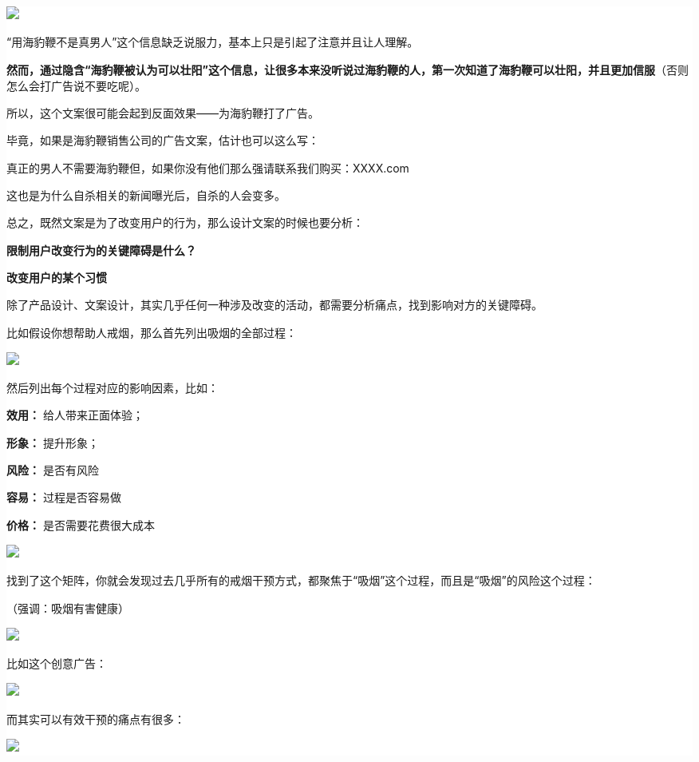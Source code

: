 
![](./_image/43.21.jpg)

“用海豹鞭不是真男人”这个信息缺乏说服力，基本上只是引起了注意并且让人理解。

**然而，通过隐含“海豹鞭被认为可以壮阳”这个信息，让很多本来没听说过海豹鞭的人，第一次知道了海豹鞭可以壮阳，并且更加信服**（否则怎么会打广告说不要吃呢）。

所以，这个文案很可能会起到反面效果——为海豹鞭打了广告。

毕竟，如果是海豹鞭销售公司的广告文案，估计也可以这么写：

真正的男人不需要海豹鞭但，如果你没有他们那么强请联系我们购买：XXXX.com

这也是为什么自杀相关的新闻曝光后，自杀的人会变多。

总之，既然文案是为了改变用户的行为，那么设计文案的时候也要分析：

**限制用户改变行为的关键障碍是什么？**



**改变用户的某个习惯**



除了产品设计、文案设计，其实几乎任何一种涉及改变的活动，都需要分析痛点，找到影响对方的关键障碍。

比如假设你想帮助人戒烟，那么首先列出吸烟的全部过程：


![](./_image/43.22.png)

然后列出每个过程对应的影响因素，比如：

**效用：** 给人带来正面体验；

**形象：** 提升形象；

**风险：** 是否有风险

**容易：** 过程是否容易做

**价格：** 是否需要花费很大成本


![](./_image/43.23.png)

找到了这个矩阵，你就会发现过去几乎所有的戒烟干预方式，都聚焦于“吸烟”这个过程，而且是“吸烟”的风险这个过程：

（强调：吸烟有害健康）


![](./_image/43.24.png)

比如这个创意广告：



![](./_image/43.25.jpg)

而其实可以有效干预的痛点有很多：



![](./_image/43.26.jpg)
